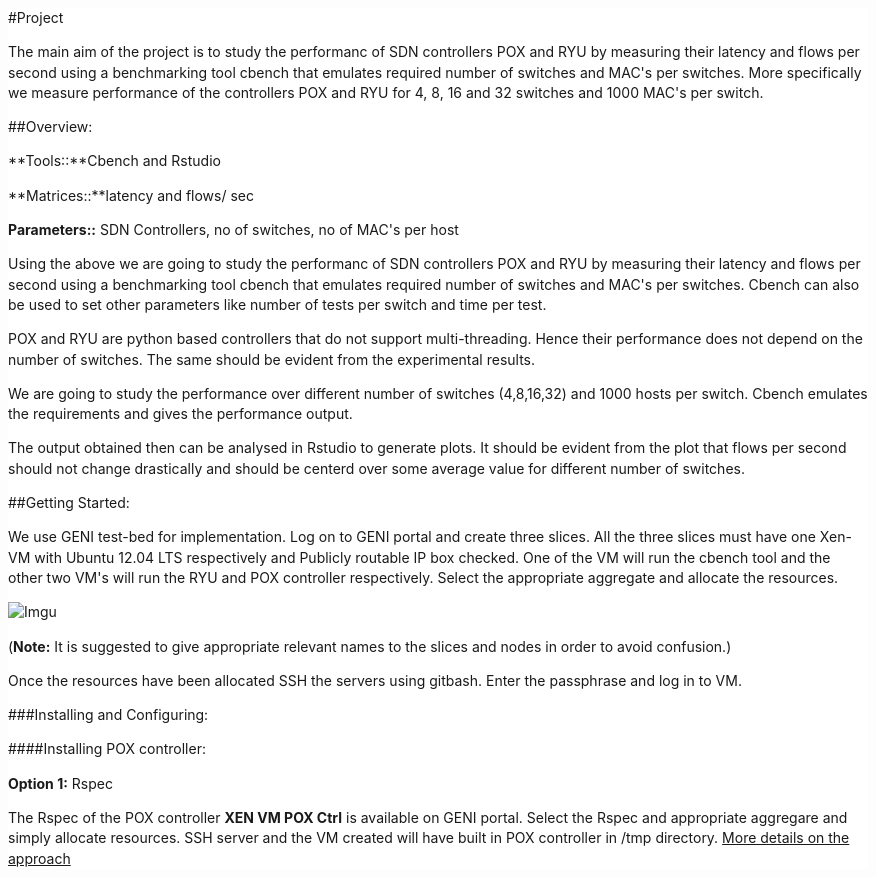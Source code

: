 #Project

The main aim of the project is to study the performanc of SDN controllers POX and RYU by measuring their latency and flows per second 
using a benchmarking tool cbench that emulates required number of switches and MAC's per switches. More specifically we measure performance of 
the controllers POX and RYU for 4, 8, 16 and 32 switches and 1000 MAC's per switch.

##Overview:

**Tools::**Cbench and Rstudio

**Matrices::**latency and flows/ sec

**Parameters::** SDN Controllers, no of switches, no of MAC's per host

Using the above we are going to study the performanc of SDN controllers POX and RYU by measuring their latency and flows per second using a 
benchmarking tool cbench that emulates required number of switches and MAC's per switches.
Cbench can also be used to set other parameters like number of tests per switch and time per test.

POX and RYU are python based controllers that do not support multi-threading.
Hence their performance does not depend on the number of switches. The same should be evident from the experimental results.

We are going to study the performance over different number of switches (4,8,16,32) and 1000 hosts per switch. 
Cbench emulates the requirements and gives the performance output.

The output obtained then can be analysed in Rstudio to generate plots.
It should be evident from the plot that flows per second should not change drastically and should be centerd over some average 
value for different number of switches.


##Getting Started:

We use GENI test-bed for implementation. Log on to GENI portal and create three slices.
All the three slices must have one Xen-VM with Ubuntu 12.04 LTS respectively and Publicly routable IP box checked.
One of the VM will run the cbench tool and the other two VM's will run the RYU and POX controller respectively.
Select the appropriate aggregate and allocate the resources.

![Imgu](http://i.imgur.com/CrSiz2i.png?1)

(**Note:** It is suggested to give appropriate relevant names to the slices and nodes in order to avoid confusion.)

Once the resources have been allocated SSH the servers using gitbash. Enter the passphrase and log in to VM.

###Installing and Configuring:

####Installing POX controller:
 
**Option 1:** Rspec

The Rspec of the POX controller **XEN VM POX Ctrl** is available on 
GENI portal. Select the Rspec and appropriate aggregare and simply allocate resources. 
SSH server and the VM created will have built in POX controller in /tmp directory.
[More details on the approach](http://groups.geni.net/geni/wiki/GENIExperimenter/Tutorials/OpenFlowOVS/DesignSetup)
